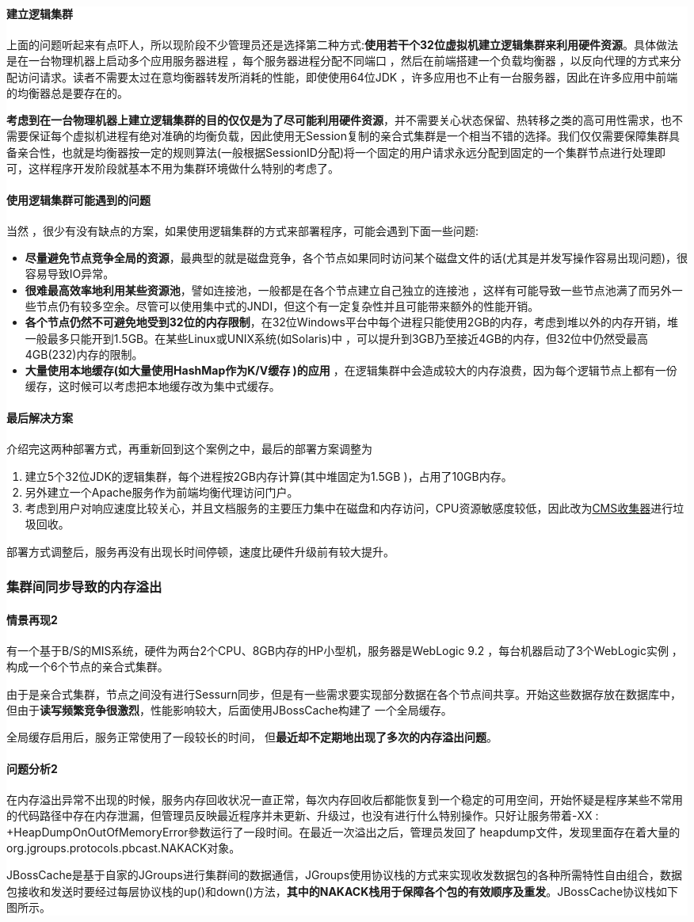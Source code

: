 #### 建立逻辑集群 ####

上面的问题听起来有点吓人，所以现阶段不少管理员还是选择第二种方式:**使用若干个32位虚拟机建立逻辑集群来利用硬件资源**。具体做法是在一台物理机器上启动多个应用服务器进程 ，每个服务器进程分配不同端口 ，然后在前端搭建一个负载均衡器 ，以反向代理的方式来分配访问请求。读者不需要太过在意均衡器转发所消耗的性能，即使使用64位JDK ，许多应用也不止有一台服务器，因此在许多应用中前端的均衡器总是要存在的。

**考虑到在一台物理机器上建立逻辑集群的目的仅仅是为了尽可能利用硬件资源**，并不需要关心状态保留、热转移之类的高可用性需求，也不需要保证每个虚拟机进程有绝对准确的均衡负载，因此使用无Session复制的亲合式集群是一个相当不错的选择。我们仅仅需要保障集群具备亲合性，也就是均衡器按一定的规则算法(一般根据SessionID分配)将一个固定的用户请求永远分配到固定的一个集群节点进行处理即可，这样程序开发阶段就基本不用为集群环境做什么特别的考虑了。

#### 使用逻辑集群可能遇到的问题 ####

当然 ，很少有没有缺点的方案，如果使用逻辑集群的方式来部署程序，可能会遇到下面一些问题:

- **尽量避免节点竞争全局的资源**，最典型的就是磁盘竞争，各个节点如果同时访问某个磁盘文件的话(尤其是并发写操作容易出现问题)，很容易导致IO异常。
- **很难最高效率地利用某些资源池**，譬如连接池，一般都是在各个节点建立自己独立的连接池 ，这样有可能导致一些节点池满了而另外一些节点仍有较多空余。尽管可以使用集中式的JNDI，但这个有一定复杂性并且可能带来额外的性能开销。
- **各个节点仍然不可避免地受到32位的内存限制**，在32位Windows平台中每个进程只能使用2GB的内存，考虑到堆以外的内存开销，堆一般最多只能开到1.5GB。在某些Linux或UNIX系统(如Solaris)中 ，可以提升到3GB乃至接近4GB的内存，但32位中仍然受最高4GB(232)内存的限制。
- **大量使用本地缓存(如大量使用HashMap作为K/V缓存 )的应用** ，在逻辑集群中会造成较大的内存浪费，因为每个逻辑节点上都有一份缓存，这时候可以考虑把本地缓存改为集中式缓存。

#### 最后解决方案 ####

介绍完这两种部署方式，再重新回到这个案例之中，最后的部署方案调整为

1. 建立5个32位JDK的逻辑集群，每个进程按2GB内存计算(其中堆固定为1.5GB )，占用了10GB内存。
2. 另外建立一个Apache服务作为前端均衡代理访问门户。
3. 考虑到用户对响应速度比较关心，并且文档服务的主要压力集中在磁盘和内存访问，CPU资源敏感度较低，因此改为[CMS收集器](../c03#cms)进行垃圾回收。
 
部署方式调整后，服务再没有出现长时间停顿，速度比硬件升级前有较大提升。

### 集群间同步导致的内存溢出 ###

#### 情景再现2 ####

有一个基于B/S的MIS系统，硬件为两台2个CPU、8GB内存的HP小型机，服务器是WebLogic 9.2 ，每台机器启动了3个WebLogic实例 ，构成一个6个节点的亲合式集群。

由于是亲合式集群，节点之间没有进行Sessurn同步，但是有一些需求要实现部分数据在各个节点间共享。开始这些数据存放在数据库中，但由于**读写频繁竞争很激烈**，性能影响较大，后面使用JBossCache构建了 一个全局缓存。

全局缓存启用后，服务正常使用了一段较长的时间， 但**最近却不定期地出现了多次的内存溢出问题**。

#### 问题分析2 ####

在内存溢出异常不出现的时候，服务内存回收状况一直正常，每次内存回收后都能恢复到一个稳定的可用空间，开始怀疑是程序某些不常用的代码路径中存在内存泄漏，但管理员反映最近程序并未更新、升级过，也没有进行什么特别操作。只好让服务带着-XX : +HeapDumpOnOutOfMemoryError參数运行了一段时间。在最近一次溢出之后，管理员发回了 heapdump文件，发现里面存在着大量的org.jgroups.protocols.pbcast.NAKACK对象。

JBossCache是基于自家的JGroups进行集群间的数据通信，JGroups使用协议栈的方式来实现收发数据包的各种所需特性自由组合，数据包接收和发送时要经过每层协议栈的up()和down()方法，**其中的NAKACK栈用于保障各个包的有效顺序及重发**。JBossCache协议栈如下图所示。
